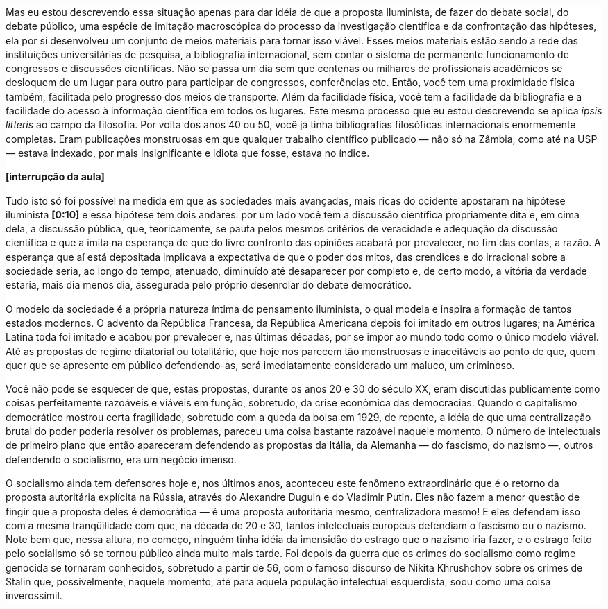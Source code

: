 Mas eu estou descrevendo essa situação apenas para dar idéia de que a proposta Iluminista, de fazer do debate social, do debate público, uma espécie de imitação macroscópica do processo da investigação científica e da confrontação das hipóteses, ela por si desenvolveu um conjunto de meios materiais para tornar isso viável. Esses meios materiais estão sendo a rede das instituições universitárias de pesquisa, a bibliografia internacional, sem contar o sistema de permanente funcionamento de congressos e discussões científicas. Não se passa um dia sem que centenas ou milhares de profissionais acadêmicos se desloquem de um lugar para outro para participar de congressos, conferências etc. Então, você tem uma proximidade física também, facilitada pelo progresso dos meios de transporte. Além da facilidade física, você tem a facilidade da bibliografia e a facilidade do acesso à informação científica em todos os lugares. Este mesmo processo que eu estou descrevendo se aplica *ipsis litteris* ao campo da filosofia. Por volta dos anos 40 ou 50, você já tinha bibliografias filosóficas internacionais enormemente completas. Eram publicações monstruosas em que qualquer trabalho científico publicado ― não só na Zâmbia, como até na USP ― estava indexado, por mais insignificante e idiota que fosse, estava no índice.

**\[interrupção da aula\]**

Tudo isto só foi possível na medida em que as sociedades mais avançadas, mais ricas do ocidente apostaram na hipótese iluminista **\[0:10\]** e essa hipótese tem dois andares: por um lado você tem a discussão científica propriamente dita e, em cima dela, a discussão pública, que, teoricamente, se pauta pelos mesmos critérios de veracidade e adequação da discussão científica e que a imita na esperança de que do livre confronto das opiniões acabará por prevalecer, no fim das contas, a razão. A esperança que aí está depositada implicava a expectativa de que o poder dos mitos, das crendices e do irracional sobre a sociedade seria, ao longo do tempo, atenuado, diminuído até desaparecer por completo e, de certo modo, a vitória da verdade estaria, mais dia menos dia, assegurada pelo próprio desenrolar do debate democrático.

O modelo da sociedade é a própria natureza íntima do pensamento iluminista, o qual modela e inspira a formação de tantos estados modernos. O advento da República Francesa, da República Americana depois foi imitado em outros lugares; na América Latina toda foi imitado e acabou por prevalecer e, nas últimas décadas, por se impor ao mundo todo como o único modelo viável. Até as propostas de regime ditatorial ou totalitário, que hoje nos parecem tão monstruosas e inaceitáveis ao ponto de que, quem quer que se apresente em público defendendo-as, será imediatamente considerado um maluco, um criminoso.

Você não pode se esquecer de que, estas propostas, durante os anos 20 e 30 do século XX, eram discutidas publicamente como coisas perfeitamente razoáveis e viáveis em função, sobretudo, da crise econômica das democracias. Quando o capitalismo democrático mostrou certa fragilidade, sobretudo com a queda da bolsa em 1929, de repente, a idéia de que uma centralização brutal do poder poderia resolver os problemas, pareceu uma coisa bastante razoável naquele momento. O número de intelectuais de primeiro plano que então apareceram defendendo as propostas da Itália, da Alemanha ― do fascismo, do nazismo ―, outros defendendo o socialismo, era um negócio imenso.

O socialismo ainda tem defensores hoje e, nos últimos anos, aconteceu este fenômeno extraordinário que é o retorno da proposta autoritária explícita na Rússia, através do Alexandre Duguin e do Vladimir Putin. Eles não fazem a menor questão de fingir que a proposta deles é democrática ― é uma proposta autoritária mesmo, centralizadora mesmo! E eles defendem isso com a mesma tranqüilidade com que, na década de 20 e 30, tantos intelectuais europeus defendiam o fascismo ou o nazismo. Note bem que, nessa altura, no começo, ninguém tinha idéia da imensidão do estrago que o nazismo iria fazer, e o estrago feito pelo socialismo só se tornou público ainda muito mais tarde. Foi depois da guerra que os crimes do socialismo como regime genocida se tornaram conhecidos, sobretudo a partir de 56, com o famoso discurso de Nikita Khrushchov sobre os crimes de Stalin que, possivelmente, naquele momento, até para aquela população intelectual esquerdista, soou como uma coisa inverossímil.
